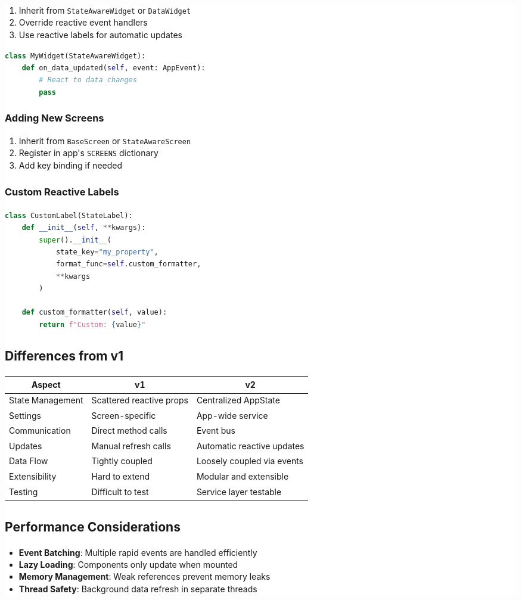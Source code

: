 1. Inherit from `StateAwareWidget` or `DataWidget`
2. Override reactive event handlers
3. Use reactive labels for automatic updates

```python
class MyWidget(StateAwareWidget):
    def on_data_updated(self, event: AppEvent):
        # React to data changes
        pass
```

### Adding New Screens

1. Inherit from `BaseScreen` or `StateAwareScreen`
2. Register in app's `SCREENS` dictionary
3. Add key binding if needed

### Custom Reactive Labels

```python
class CustomLabel(StateLabel):
    def __init__(self, **kwargs):
        super().__init__(
            state_key="my_property",
            format_func=self.custom_formatter,
            **kwargs
        )
    
    def custom_formatter(self, value):
        return f"Custom: {value}"
```

## Differences from v1

| Aspect | v1 | v2 |
|--------|----|----|
| State Management | Scattered reactive props | Centralized AppState |
| Settings | Screen-specific | App-wide service |
| Communication | Direct method calls | Event bus |
| Updates | Manual refresh calls | Automatic reactive updates |
| Data Flow | Tightly coupled | Loosely coupled via events |
| Extensibility | Hard to extend | Modular and extensible |
| Testing | Difficult to test | Service layer testable |

## Performance Considerations

- **Event Batching**: Multiple rapid events are handled efficiently
- **Lazy Loading**: Components only update when mounted
- **Memory Management**: Weak references prevent memory leaks
- **Thread Safety**: Background data refresh in separate threads
